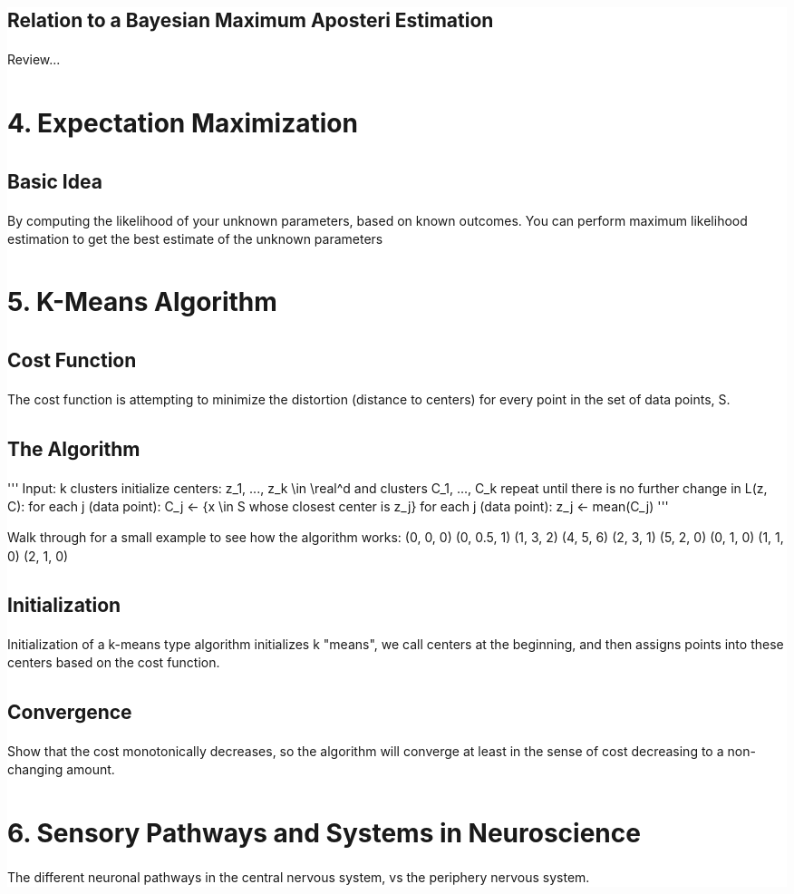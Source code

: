 ## Relation to a Bayesian Maximum Aposteri Estimation
Review...


# 4. Expectation Maximization
## Basic Idea
By computing the likelihood of your unknown parameters, based on known outcomes. You can perform maximum likelihood estimation to get the best estimate of the unknown parameters


# 5. K-Means Algorithm
## Cost Function
The cost function is attempting to minimize the distortion (distance to centers) for every point in the set of data points, S.

## The Algorithm
'''
Input: k clusters
initialize centers: z_1, ..., z_k \in \real^d and clusters C_1, ..., C_k
repeat until there is no further change in L(z, C):
	for each j (data point): C_j <- {x \in S whose closest center is z_j}
	for each j (data point): z_j <- mean(C_j) 
'''

Walk through for a small example to see how the algorithm works:
(0, 0, 0)
(0, 0.5, 1)
(1, 3, 2)
(4, 5, 6)
(2, 3, 1)
(5, 2, 0)
(0, 1, 0)
(1, 1, 0)
(2, 1, 0)

## Initialization
Initialization of a k-means type algorithm initializes k "means", we call centers at the beginning, and then assigns points into these centers based on the cost function. 

## Convergence
Show that the cost monotonically decreases, so the algorithm will converge at least in the sense of cost decreasing to a non-changing amount.


# 6. Sensory Pathways and Systems in Neuroscience
The different neuronal pathways in the central nervous system, vs the periphery nervous system. 
